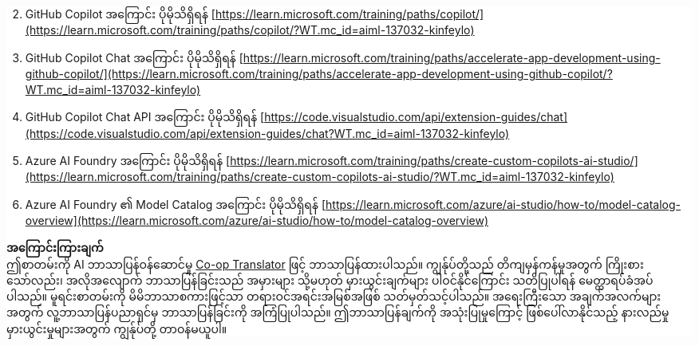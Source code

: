 2. GitHub Copilot အကြောင်း ပိုမိုသိရှိရန် [https://learn.microsoft.com/training/paths/copilot/](https://learn.microsoft.com/training/paths/copilot/?WT.mc_id=aiml-137032-kinfeylo)

3. GitHub Copilot Chat အကြောင်း ပိုမိုသိရှိရန် [https://learn.microsoft.com/training/paths/accelerate-app-development-using-github-copilot/](https://learn.microsoft.com/training/paths/accelerate-app-development-using-github-copilot/?WT.mc_id=aiml-137032-kinfeylo)

4. GitHub Copilot Chat API အကြောင်း ပိုမိုသိရှိရန် [https://code.visualstudio.com/api/extension-guides/chat](https://code.visualstudio.com/api/extension-guides/chat?WT.mc_id=aiml-137032-kinfeylo)

5. Azure AI Foundry အကြောင်း ပိုမိုသိရှိရန် [https://learn.microsoft.com/training/paths/create-custom-copilots-ai-studio/](https://learn.microsoft.com/training/paths/create-custom-copilots-ai-studio/?WT.mc_id=aiml-137032-kinfeylo)

6. Azure AI Foundry ၏ Model Catalog အကြောင်း ပိုမိုသိရှိရန် [https://learn.microsoft.com/azure/ai-studio/how-to/model-catalog-overview](https://learn.microsoft.com/azure/ai-studio/how-to/model-catalog-overview)

**အကြောင်းကြားချက်**  
ဤစာတမ်းကို AI ဘာသာပြန်ဝန်ဆောင်မှု [Co-op Translator](https://github.com/Azure/co-op-translator) ဖြင့် ဘာသာပြန်ထားပါသည်။ ကျွန်ုပ်တို့သည် တိကျမှန်ကန်မှုအတွက် ကြိုးစားသော်လည်း၊ အလိုအလျောက် ဘာသာပြန်ခြင်းသည် အမှားများ သို့မဟုတ် မှားယွင်းချက်များ ပါဝင်နိုင်ကြောင်း သတိပြုပါရန် မေတ္တာရပ်ခံအပ်ပါသည်။ မူရင်းစာတမ်းကို မိမိဘာသာစကားဖြင့်သာ တရားဝင်အရင်းအမြစ်အဖြစ် သတ်မှတ်သင့်ပါသည်။ အရေးကြီးသော အချက်အလက်များအတွက် လူ့ဘာသာပြန်ပညာရှင်မှ ဘာသာပြန်ခြင်းကို အကြံပြုပါသည်။ ဤဘာသာပြန်ချက်ကို အသုံးပြုမှုကြောင့် ဖြစ်ပေါ်လာနိုင်သည့် နားလည်မှုမှားယွင်းမှုများအတွက် ကျွန်ုပ်တို့ တာဝန်မယူပါ။